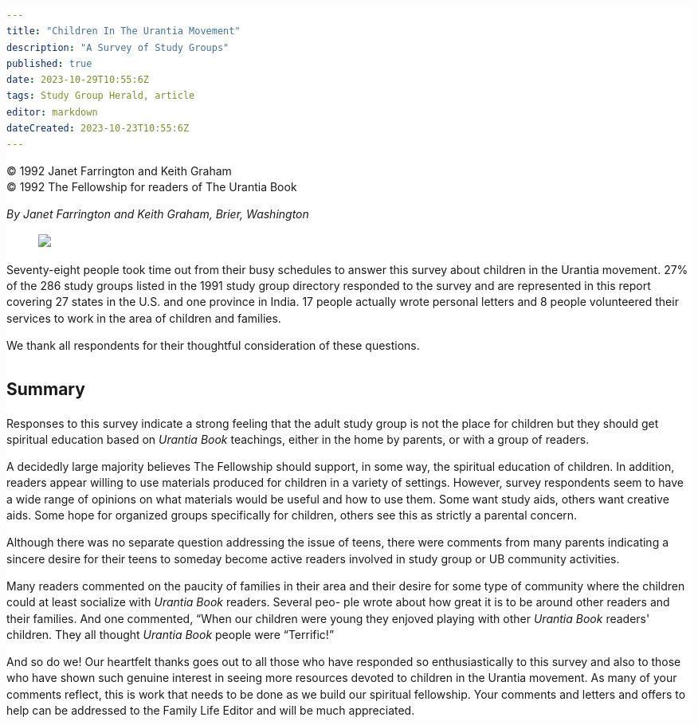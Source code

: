 ```yaml
---
title: "Children In The Urantia Movement"
description: "A Survey of Study Groups"
published: true
date: 2023-10-29T10:55:6Z
tags: Study Group Herald, article
editor: markdown
dateCreated: 2023-10-23T10:55:6Z
---
```


<p class="v-card v-sheet theme--light gray lighten-3 px-2">© 1992 Janet Farrington and Keith Graham<br>© 1992 The Fellowship for readers of The Urantia Book</p>

_By Janet Farrington and Keith Graham, Brier, Washington_

<figure id="Figure_1" class="image urantiapedia">
<img src="/image/article/Study_Group_Herald/Janet_Keith.jpg">
</figure>

Seventy-eight people took time out from their busy schedules to answer this survey about children in the Urantia movement. 27% of the 286 study groups listed in the 1991 study group directory responded to the survey and are represented in this report covering 27 states in the U.S. and one province in India. 17 people actually wrote personal letters and 8 people volunteered their services to work in the area of children and families.

We thank all respondents for their thoughtful consideration of these questions.

## Summary

Responses to this survey indicate a strong feeling that the adult study group is not the place for children but they should get spiritual education based on _Urantia Book_ teachings, either in the home by parents, or with a group of readers.

A decidedly large majority believes The Fellowship should support, in some way, the spiritual education of children. In addition, readers appear willing to use materials produced for children in a variety of settings. However, survey respondents seem to have a wide range of opinions on what materials would be useful and how to use them. Some want study aids, others want creative aids. Some hope for organized groups specifically for children, others see this as strictly a parental concern.

Although there was no separate question addressing the issue of teens, there were comments from many parents indicating a sincere desire for their teens to someday become active readers involved in study group or UB community activities.

Many readers commented on the paucity of families in their area and their desire for some type of community where the children could at least socialize with _Urantia Book_ readers. Several peo- ple wrote about how great it is to be around other readers and their families. And one commented, “When our children were young they enjoved playing with other _Urantia Book_ readers' children. They all thought _Urantia Book_ people were “Terrific!”

And so do we! Our heartfelt thanks goes out to all those who have responded so enthusiastically to this survey and also to those who have shown such genuine interest in seeing more resources devoted to children in the Urantia movement. As many of your comments reflect, this is work that needs to be done as we build our spiritual fellowship. Your comments and letters and offers to help can be addressed to the Family Life Editor and will be much appreciated.
